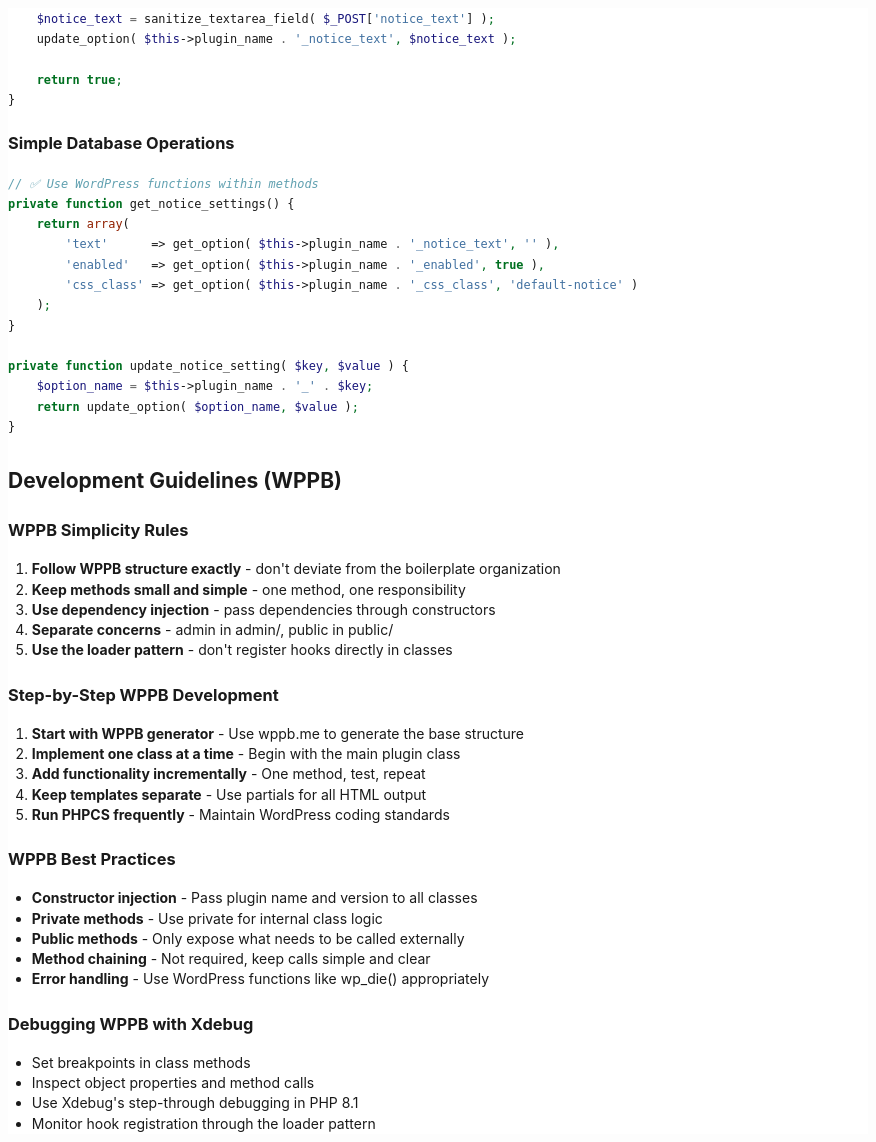 ```php
    $notice_text = sanitize_textarea_field( $_POST['notice_text'] );
    update_option( $this->plugin_name . '_notice_text', $notice_text );
    
    return true;
}
```

### Simple Database Operations
```php
// ✅ Use WordPress functions within methods
private function get_notice_settings() {
    return array(
        'text'      => get_option( $this->plugin_name . '_notice_text', '' ),
        'enabled'   => get_option( $this->plugin_name . '_enabled', true ),
        'css_class' => get_option( $this->plugin_name . '_css_class', 'default-notice' )
    );
}

private function update_notice_setting( $key, $value ) {
    $option_name = $this->plugin_name . '_' . $key;
    return update_option( $option_name, $value );
}
```

## Development Guidelines (WPPB)

### WPPB Simplicity Rules
1. **Follow WPPB structure exactly** - don't deviate from the boilerplate organization
2. **Keep methods small and simple** - one method, one responsibility
3. **Use dependency injection** - pass dependencies through constructors
4. **Separate concerns** - admin in admin/, public in public/
5. **Use the loader pattern** - don't register hooks directly in classes

### Step-by-Step WPPB Development
1. **Start with WPPB generator** - Use wppb.me to generate the base structure
2. **Implement one class at a time** - Begin with the main plugin class
3. **Add functionality incrementally** - One method, test, repeat
4. **Keep templates separate** - Use partials for all HTML output
5. **Run PHPCS frequently** - Maintain WordPress coding standards

### WPPB Best Practices
- **Constructor injection** - Pass plugin name and version to all classes
- **Private methods** - Use private for internal class logic
- **Public methods** - Only expose what needs to be called externally
- **Method chaining** - Not required, keep calls simple and clear
- **Error handling** - Use WordPress functions like wp_die() appropriately

### Debugging WPPB with Xdebug
- Set breakpoints in class methods
- Inspect object properties and method calls
- Use Xdebug's step-through debugging in PHP 8.1
- Monitor hook registration through the loader pattern
